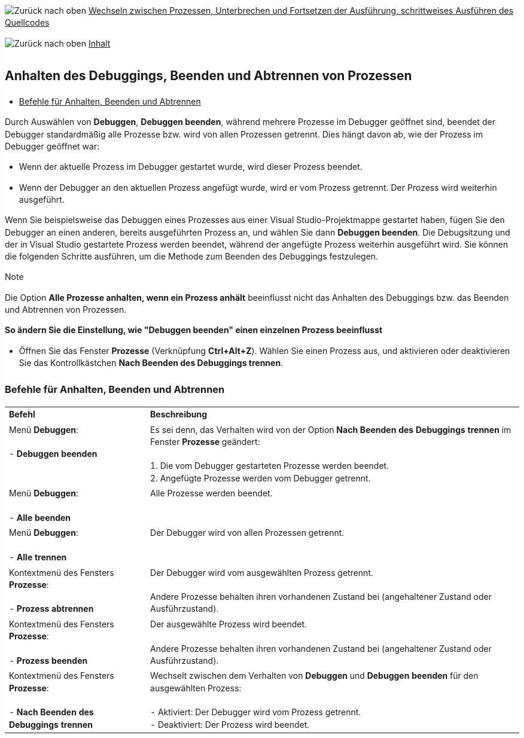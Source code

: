  ![Zurück nach oben](~/docs/debugger/media/pcs_backtotop.png "PCS\_BackToTop") [Wechseln zwischen Prozessen, Unterbrechen und Fortsetzen der Ausführung, schrittweises Ausführen des Quellcodes](../debugger/debug-multiple-processes.md#BKMK_Switch_processes__break_and_continue_execution__step_through_source)  
  
 ![Zurück nach oben](~/docs/debugger/media/pcs_backtotop.png "PCS\_BackToTop") [Inhalt](#BKMK_Contents)  
  
##  <a name="BKMK_Stop_debugging__terminate_or_detach_from_processes"></a> Anhalten des Debuggings, Beenden und Abtrennen von Prozessen  
  
-   [Befehle für Anhalten, Beenden und Abtrennen](#BKMK_Stop__terminate__and_detach_commands)  
  
 Durch Auswählen von **Debuggen**, **Debuggen beenden**, während mehrere Prozesse im Debugger geöffnet sind, beendet der Debugger standardmäßig alle Prozesse bzw. wird von allen Prozessen getrennt. Dies hängt davon ab, wie der Prozess im Debugger geöffnet war:  
  
-   Wenn der aktuelle Prozess im Debugger gestartet wurde, wird dieser Prozess beendet.  
  
-   Wenn der Debugger an den aktuellen Prozess angefügt wurde, wird er vom Prozess getrennt. Der Prozess wird weiterhin ausgeführt.  
  
 Wenn Sie beispielsweise das Debuggen eines Prozesses aus einer Visual Studio\-Projektmappe gestartet haben, fügen Sie den Debugger an einen anderen, bereits ausgeführten Prozess an, und wählen Sie dann **Debuggen beenden**. Die Debugsitzung und der in Visual Studio gestartete Prozess werden beendet, während der angefügte Prozess weiterhin ausgeführt wird.  Sie können die folgenden Schritte ausführen, um die Methode zum Beenden des Debuggings festzulegen.  
  
> [!NOTE]
>  Die Option **Alle Prozesse anhalten, wenn ein Prozess anhält** beeinflusst nicht das Anhalten des Debuggings bzw. das Beenden und Abtrennen von Prozessen.  
  
 **So ändern Sie die Einstellung, wie "Debuggen beenden" einen einzelnen Prozess beeinflusst**  
  
-   Öffnen Sie das Fenster **Prozesse** \(Verknüpfung **Ctrl\+Alt\+Z**\).  Wählen Sie einen Prozess aus, und aktivieren oder deaktivieren Sie das Kontrollkästchen **Nach Beenden des Debuggings trennen**.  
  
###  <a name="BKMK_Stop__terminate__and_detach_commands"></a> Befehle für Anhalten, Beenden und Abtrennen  
  
|||  
|-|-|  
|**Befehl**|**Beschreibung**|  
|Menü **Debuggen**:<br /><br /> -   **Debuggen beenden**|Es sei denn, das Verhalten wird von der Option **Nach Beenden des Debuggings trennen** im Fenster **Prozesse** geändert:<br /><br /> 1.  Die vom Debugger gestarteten Prozesse werden beendet.<br />2.  Angefügte Prozesse werden vom Debugger getrennt.|  
|Menü **Debuggen**:<br /><br /> -   **Alle beenden**|Alle Prozesse werden beendet.|  
|Menü **Debuggen**:<br /><br /> -   **Alle trennen**|Der Debugger wird von allen Prozessen getrennt.|  
|Kontextmenü des Fensters **Prozesse**:<br /><br /> -   **Prozess abtrennen**|Der Debugger wird vom ausgewählten Prozess getrennt.<br /><br /> Andere Prozesse behalten ihren vorhandenen Zustand bei \(angehaltener Zustand oder Ausführzustand\).|  
|Kontextmenü des Fensters **Prozesse**:<br /><br /> -   **Prozess beenden**|Der ausgewählte Prozess wird beendet.<br /><br /> Andere Prozesse behalten ihren vorhandenen Zustand bei \(angehaltener Zustand oder Ausführzustand\).|  
|Kontextmenü des Fensters **Prozesse**:<br /><br /> -   **Nach Beenden des Debuggings trennen**|Wechselt zwischen dem Verhalten von **Debuggen** und **Debuggen beenden** für den ausgewählten Prozess:<br /><br /> -   Aktiviert: Der Debugger wird vom Prozess getrennt.<br />-   Deaktiviert: Der Prozess wird beendet.|  
  